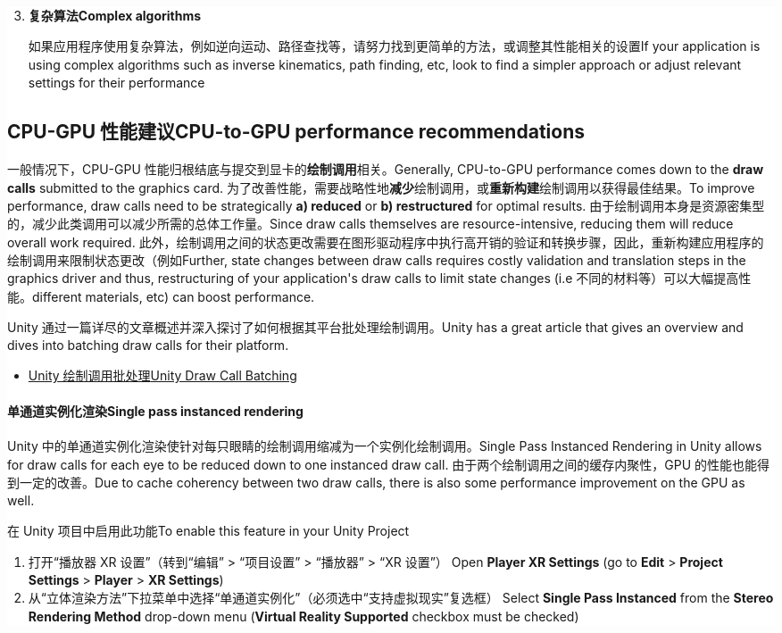 3) <span data-ttu-id="fdeff-203">**复杂算法**</span><span class="sxs-lookup"><span data-stu-id="fdeff-203">**Complex algorithms**</span></span>

    <span data-ttu-id="fdeff-204">如果应用程序使用复杂算法，例如逆向运动、路径查找等，请努力找到更简单的方法，或调整其性能相关的设置</span><span class="sxs-lookup"><span data-stu-id="fdeff-204">If your application is using complex algorithms such as inverse kinematics, path finding, etc, look to find a simpler approach or adjust relevant settings for their performance</span></span>

## <a name="cpu-to-gpu-performance-recommendations"></a><span data-ttu-id="fdeff-205">CPU-GPU 性能建议</span><span class="sxs-lookup"><span data-stu-id="fdeff-205">CPU-to-GPU performance recommendations</span></span>

<span data-ttu-id="fdeff-206">一般情况下，CPU-GPU 性能归根结底与提交到显卡的**绘制调用**相关。</span><span class="sxs-lookup"><span data-stu-id="fdeff-206">Generally, CPU-to-GPU performance comes down to the **draw calls** submitted to the graphics card.</span></span> <span data-ttu-id="fdeff-207">为了改善性能，需要战略性地**减少**绘制调用，或**重新构建**绘制调用以获得最佳结果。</span><span class="sxs-lookup"><span data-stu-id="fdeff-207">To improve performance, draw calls need to be strategically **a) reduced** or **b) restructured** for optimal results.</span></span> <span data-ttu-id="fdeff-208">由于绘制调用本身是资源密集型的，减少此类调用可以减少所需的总体工作量。</span><span class="sxs-lookup"><span data-stu-id="fdeff-208">Since draw calls themselves are resource-intensive, reducing them will reduce overall work required.</span></span> <span data-ttu-id="fdeff-209">此外，绘制调用之间的状态更改需要在图形驱动程序中执行高开销的验证和转换步骤，因此，重新构建应用程序的绘制调用来限制状态更改（例如</span><span class="sxs-lookup"><span data-stu-id="fdeff-209">Further, state changes between draw calls requires costly validation and translation steps in the graphics driver and thus, restructuring of your application's draw calls to limit state changes (i.e</span></span> <span data-ttu-id="fdeff-210">不同的材料等）可以大幅提高性能。</span><span class="sxs-lookup"><span data-stu-id="fdeff-210">different materials, etc) can boost performance.</span></span>

<span data-ttu-id="fdeff-211">Unity 通过一篇详尽的文章概述并深入探讨了如何根据其平台批处理绘制调用。</span><span class="sxs-lookup"><span data-stu-id="fdeff-211">Unity has a great article that gives an overview and dives into batching draw calls for their platform.</span></span>
- [<span data-ttu-id="fdeff-212">Unity 绘制调用批处理</span><span class="sxs-lookup"><span data-stu-id="fdeff-212">Unity Draw Call Batching</span></span>](https://docs.unity3d.com/Manual/DrawCallBatching.html)

#### <a name="single-pass-instanced-rendering"></a><span data-ttu-id="fdeff-213">单通道实例化渲染</span><span class="sxs-lookup"><span data-stu-id="fdeff-213">Single pass instanced rendering</span></span>

<span data-ttu-id="fdeff-214">Unity 中的单通道实例化渲染使针对每只眼睛的绘制调用缩减为一个实例化绘制调用。</span><span class="sxs-lookup"><span data-stu-id="fdeff-214">Single Pass Instanced Rendering in Unity allows for draw calls for each eye to be reduced down to one instanced draw call.</span></span> <span data-ttu-id="fdeff-215">由于两个绘制调用之间的缓存内聚性，GPU 的性能也能得到一定的改善。</span><span class="sxs-lookup"><span data-stu-id="fdeff-215">Due to cache coherency between two draw calls, there is also some performance improvement on the GPU as well.</span></span>

<span data-ttu-id="fdeff-216">在 Unity 项目中启用此功能</span><span class="sxs-lookup"><span data-stu-id="fdeff-216">To enable this feature in your Unity Project</span></span>
1)  <span data-ttu-id="fdeff-217">打开“播放器 XR 设置”（转到“编辑” > “项目设置” > “播放器” > “XR 设置”）    </span><span class="sxs-lookup"><span data-stu-id="fdeff-217">Open **Player XR Settings** (go to **Edit** > **Project Settings** > **Player** > **XR Settings**)</span></span>
2) <span data-ttu-id="fdeff-218">从“立体渲染方法”下拉菜单中选择“单通道实例化”（必须选中“支持虚拟现实”复选框）  </span><span class="sxs-lookup"><span data-stu-id="fdeff-218">Select **Single Pass Instanced** from the **Stereo Rendering Method** drop-down menu (**Virtual Reality Supported** checkbox must be checked)</span></span>
